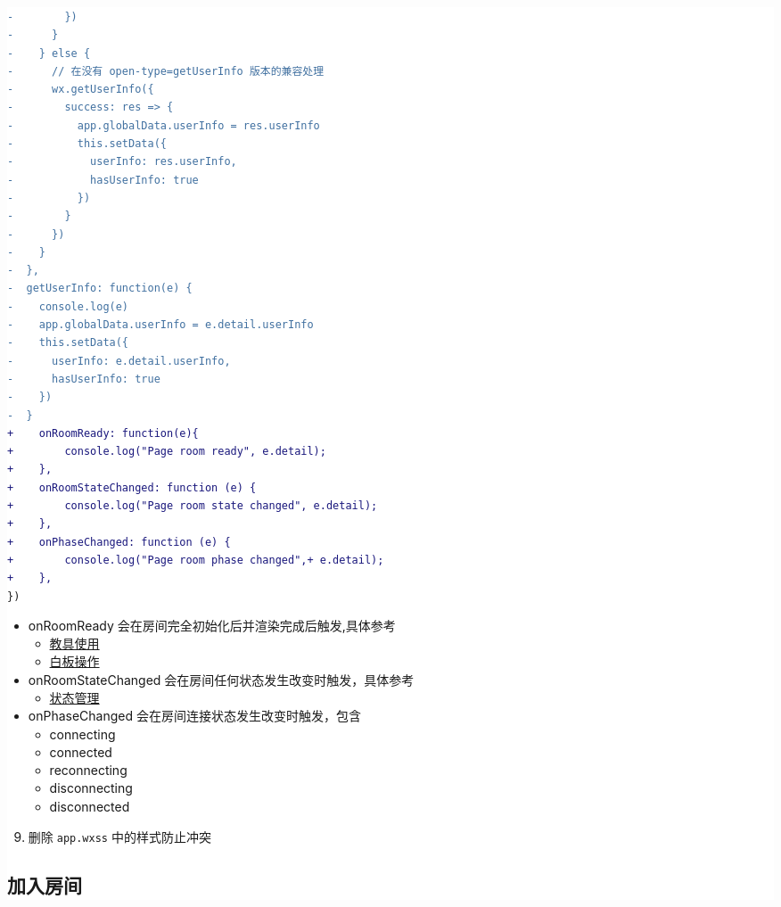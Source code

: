 ```diff
-        })
-      }
-    } else {
-      // 在没有 open-type=getUserInfo 版本的兼容处理
-      wx.getUserInfo({
-        success: res => {
-          app.globalData.userInfo = res.userInfo
-          this.setData({
-            userInfo: res.userInfo,
-            hasUserInfo: true
-          })
-        }
-      })
-    }
-  },
-  getUserInfo: function(e) {
-    console.log(e)
-    app.globalData.userInfo = e.detail.userInfo
-    this.setData({
-      userInfo: e.detail.userInfo,
-      hasUserInfo: true
-    })
-  }
+    onRoomReady: function(e){
+        console.log("Page room ready", e.detail);
+    },
+    onRoomStateChanged: function (e) {
+        console.log("Page room state changed", e.detail);
+    },
+    onPhaseChanged: function (e) {
+        console.log("Page room phase changed",+ e.detail);
+    },
})
```

- onRoomReady 会在房间完全初始化后并渲染完成后触发,具体参考
  - [教具使用](https://developer.netless.link/docs/en/javascript/guides/js-tools/)
  - [白板操作](https://developer.netless.link/docs/en/javascript/guides/js-operation/)
- onRoomStateChanged 会在房间任何状态发生改变时触发，具体参考 
  - [状态管理](https://developer.netless.link/docs/en/javascript/guides/js-state/)
- onPhaseChanged 会在房间连接状态发生改变时触发，包含 
  - connecting
  - connected
  - reconnecting
  - disconnecting
  - disconnected

9. 删除 `app.wxss` 中的样式防止冲突

## 加入房间
